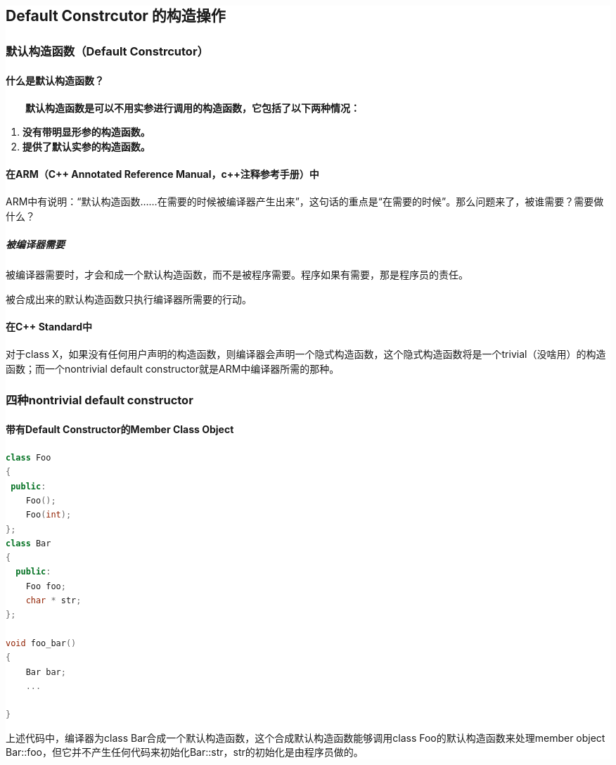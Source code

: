 ## Default Constrcutor 的构造操作

### 默认构造函数（Default Constrcutor）

#### 什么是默认构造函数？

　　**默认构造函数是可以不用实参进行调用的构造函数，它包括了以下两种情况：**

1. **没有带明显形参的构造函数。**
2. **提供了默认实参的构造函数。** 

#### 在ARM（C++ Annotated Reference Manual，c++注释参考手册）中

ARM中有说明：“默认构造函数……在需要的时候被编译器产生出来”，这句话的重点是“在需要的时候”。那么问题来了，被谁需要？需要做什么？

##### 被编译器需要

被编译器需要时，才会和成一个默认构造函数，而不是被程序需要。程序如果有需要，那是程序员的责任。

被合成出来的默认构造函数只执行编译器所需要的行动。

#### 在C++ Standard中

对于class X，如果没有任何用户声明的构造函数，则编译器会声明一个隐式构造函数，这个隐式构造函数将是一个trivial（没啥用）的构造函数；而一个nontrivial default constructor就是ARM中编译器所需的那种。

### 四种nontrivial default constructor

#### 带有Default Constructor的Member Class Object

```c++
class Foo
{
 public:
    Foo();
    Foo(int);
};
class Bar
{
  public:
    Foo foo;
    char * str;
};

void foo_bar()
{
    Bar bar;
    ...
  
}

```

上述代码中，编译器为class Bar合成一个默认构造函数，这个合成默认构造函数能够调用class Foo的默认构造函数来处理member object Bar::foo，但它并不产生任何代码来初始化Bar::str，str的初始化是由程序员做的。
